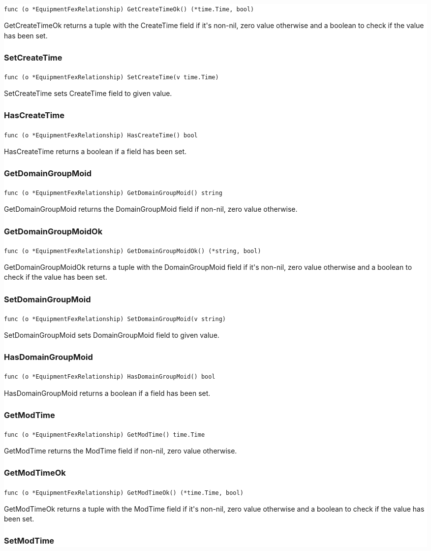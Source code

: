 `func (o *EquipmentFexRelationship) GetCreateTimeOk() (*time.Time, bool)`

GetCreateTimeOk returns a tuple with the CreateTime field if it's non-nil, zero value otherwise
and a boolean to check if the value has been set.

### SetCreateTime

`func (o *EquipmentFexRelationship) SetCreateTime(v time.Time)`

SetCreateTime sets CreateTime field to given value.

### HasCreateTime

`func (o *EquipmentFexRelationship) HasCreateTime() bool`

HasCreateTime returns a boolean if a field has been set.

### GetDomainGroupMoid

`func (o *EquipmentFexRelationship) GetDomainGroupMoid() string`

GetDomainGroupMoid returns the DomainGroupMoid field if non-nil, zero value otherwise.

### GetDomainGroupMoidOk

`func (o *EquipmentFexRelationship) GetDomainGroupMoidOk() (*string, bool)`

GetDomainGroupMoidOk returns a tuple with the DomainGroupMoid field if it's non-nil, zero value otherwise
and a boolean to check if the value has been set.

### SetDomainGroupMoid

`func (o *EquipmentFexRelationship) SetDomainGroupMoid(v string)`

SetDomainGroupMoid sets DomainGroupMoid field to given value.

### HasDomainGroupMoid

`func (o *EquipmentFexRelationship) HasDomainGroupMoid() bool`

HasDomainGroupMoid returns a boolean if a field has been set.

### GetModTime

`func (o *EquipmentFexRelationship) GetModTime() time.Time`

GetModTime returns the ModTime field if non-nil, zero value otherwise.

### GetModTimeOk

`func (o *EquipmentFexRelationship) GetModTimeOk() (*time.Time, bool)`

GetModTimeOk returns a tuple with the ModTime field if it's non-nil, zero value otherwise
and a boolean to check if the value has been set.

### SetModTime
